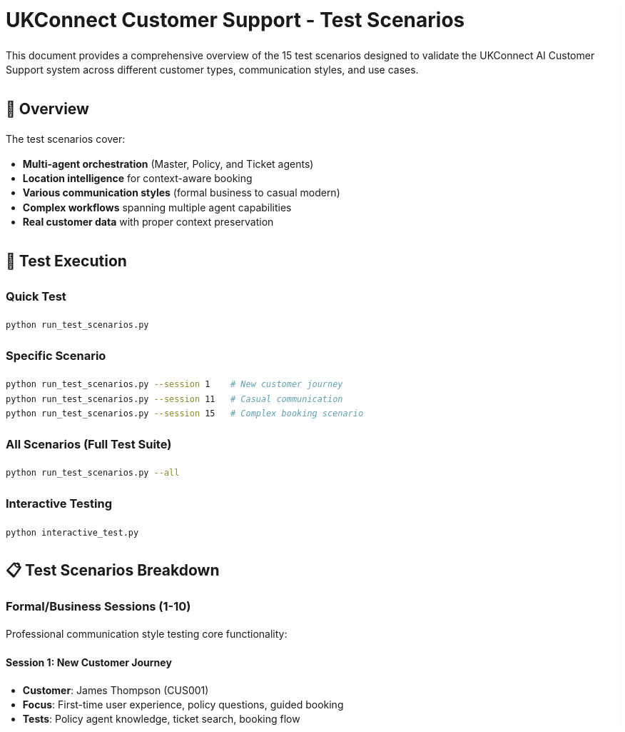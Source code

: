 # UKConnect Customer Support - Test Scenarios

This document provides a comprehensive overview of the 15 test scenarios designed to validate the UKConnect AI Customer Support system across different customer types, communication styles, and use cases.

## 🎯 Overview

The test scenarios cover:
- **Multi-agent orchestration** (Master, Policy, and Ticket agents)
- **Location intelligence** for context-aware booking
- **Various communication styles** (formal business to casual modern)
- **Complex workflows** spanning multiple agent capabilities
- **Real customer data** with proper context preservation

## 🧪 Test Execution

### Quick Test
```bash
python run_test_scenarios.py
```

### Specific Scenario
```bash
python run_test_scenarios.py --session 1    # New customer journey
python run_test_scenarios.py --session 11   # Casual communication
python run_test_scenarios.py --session 15   # Complex booking scenario
```

### All Scenarios (Full Test Suite)
```bash
python run_test_scenarios.py --all
```

### Interactive Testing
```bash
python interactive_test.py
```

## 📋 Test Scenarios Breakdown

### **Formal/Business Sessions (1-10)**
Professional communication style testing core functionality:

#### **Session 1: New Customer Journey**
- **Customer**: James Thompson (CUS001)
- **Focus**: First-time user experience, policy questions, guided booking
- **Tests**: Policy agent knowledge, ticket search, booking flow
